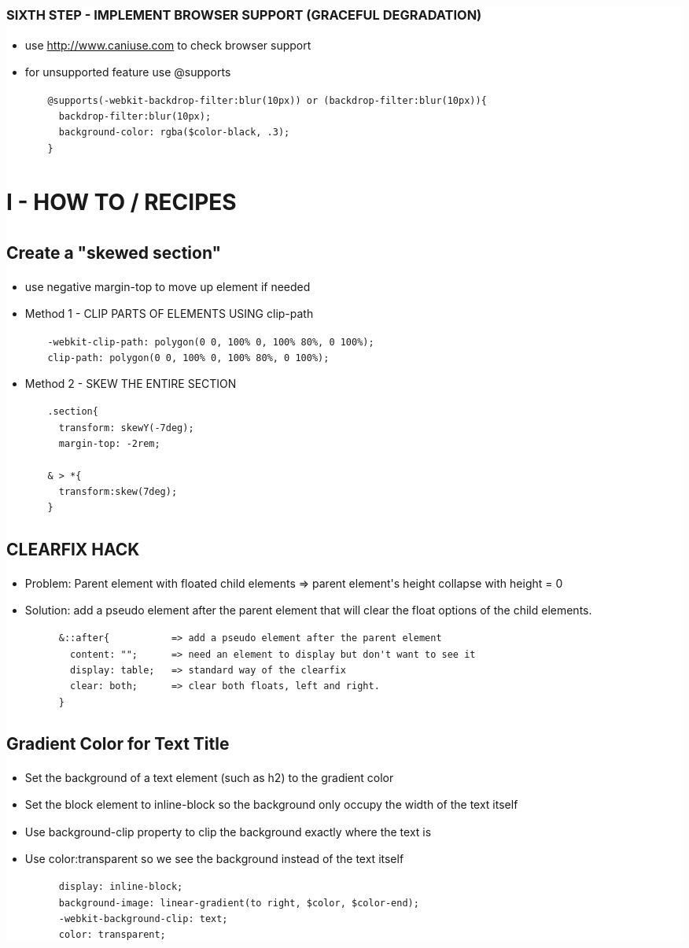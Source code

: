 ### SIXTH STEP - IMPLEMENT BROWSER SUPPORT (GRACEFUL DEGRADATION)

* use http://www.caniuse.com to check browser support
* for unsupported feature use @supports

          @supports(-webkit-backdrop-filter:blur(10px)) or (backdrop-filter:blur(10px)){
            backdrop-filter:blur(10px);
            background-color: rgba($color-black, .3);
          }

# <a name="i"></a>I - HOW TO / RECIPES

## Create a "skewed section"

* use negative margin-top to move up element if needed

* Method 1 - CLIP PARTS OF ELEMENTS USING clip-path

          -webkit-clip-path: polygon(0 0, 100% 0, 100% 80%, 0 100%);
          clip-path: polygon(0 0, 100% 0, 100% 80%, 0 100%);

* Method 2 - SKEW THE ENTIRE SECTION

          .section{
            transform: skewY(-7deg);
            margin-top: -2rem;

          & > *{
            transform:skew(7deg);
          }

## CLEARFIX HACK

* Problem: Parent element with floated child elements => parent element's height collapse with height = 0
* Solution: add a pseudo element after the parent element that will clear the float options of the child elements.

            &::after{           => add a pseudo element after the parent element
              content: "";      => need an element to display but don't want to see it
              display: table;   => standard way of the clearfix
              clear: both;      => clear both floats, left and right.
            }

## Gradient Color for Text Title

* Set the background of a text element (such as h2) to the gradient color
* Set the block element to inline-block so the background only occupy the width of the text itself
* Use background-clip property to clip the background exactly where the text is
* Use color:transparent so we see the background instead of the text itself

            display: inline-block;
            background-image: linear-gradient(to right, $color, $color-end);
            -webkit-background-clip: text;
            color: transparent;
